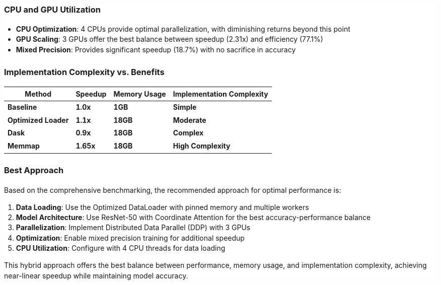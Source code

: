 ### CPU and GPU Utilization
- **CPU Optimization**: 4 CPUs provide optimal parallelization, with diminishing returns beyond this point
- **GPU Scaling**: 3 GPUs offer the best balance between speedup (2.31x) and efficiency (77.1%)
- **Mixed Precision**: Provides significant speedup (18.7%) with no sacrifice in accuracy

### Implementation Complexity vs. Benefits

| Method | Speedup | Memory Usage | Implementation Complexity |
|--------|--------|-------------|---------------------------|
| **Baseline** | **1.0x** | **1GB** | **Simple** |
| **Optimized Loader** | **1.1x** | **18GB** | **Moderate** |
| **Dask** | **0.9x** | **18GB** | **Complex** |
| **Memmap** | **1.65x** | **18GB** | **High Complexity** |

### Best Approach
Based on the comprehensive benchmarking, the recommended approach for optimal performance is:

1. **Data Loading**: Use the Optimized DataLoader with pinned memory and multiple workers
2. **Model Architecture**: Use ResNet-50 with Coordinate Attention for the best accuracy-performance balance
3. **Parallelization**: Implement Distributed Data Parallel (DDP) with 3 GPUs
4. **Optimization**: Enable mixed precision training for additional speedup
5. **CPU Utilization**: Configure with 4 CPU threads for data loading

This hybrid approach offers the best balance between performance, memory usage, and implementation complexity, achieving near-linear speedup while maintaining model accuracy.
